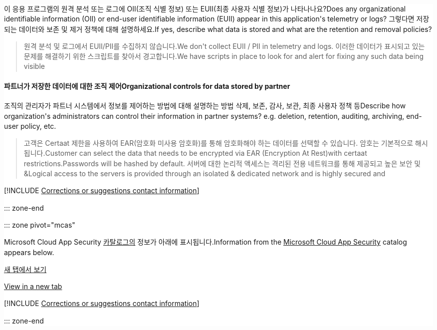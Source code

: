 <span data-ttu-id="53b5a-188">이 응용 프로그램의 원격 분석 또는 로그에 OII(조직 식별 정보) 또는 EUII(최종 사용자 식별 정보)가 나타나나요?</span><span class="sxs-lookup"><span data-stu-id="53b5a-188">Does any organizational identifiable information (OII) or end-user identifiable information (EUII) appear in this application's telemetry or logs?</span></span> <span data-ttu-id="53b5a-189">그렇다면 저장되는 데이터와 보존 및 제거 정책에 대해 설명하세요.</span><span class="sxs-lookup"><span data-stu-id="53b5a-189">If yes, describe what data is stored and what are the retention and removal policies?</span></span>

><span data-ttu-id="53b5a-190">원격 분석 및 로그에서 EUII/PII를 수집하지 않습니다.</span><span class="sxs-lookup"><span data-stu-id="53b5a-190">We don't collect EUII / PII in telemetry and logs.</span></span> <span data-ttu-id="53b5a-191">이러한 데이터가 표시되고 있는 문제를 해결하기 위한 스크립트를 찾아서 경고합니다.</span><span class="sxs-lookup"><span data-stu-id="53b5a-191">We have scripts in place to look for and alert for fixing any such data being visible</span></span>

#### <a name="organizational-controls-for-data-stored-by-partner"></a><span data-ttu-id="53b5a-192">파트너가 저장한 데이터에 대한 조직 제어</span><span class="sxs-lookup"><span data-stu-id="53b5a-192">Organizational controls for data stored by partner</span></span>

<span data-ttu-id="53b5a-193">조직의 관리자가 파트너 시스템에서 정보를 제어하는 방법에 대해 설명하는 방법 삭제, 보존, 감사, 보관, 최종 사용자 정책 등</span><span class="sxs-lookup"><span data-stu-id="53b5a-193">Describe how organization's administrators can control their information in partner systems? e.g. deletion, retention, auditing, archiving, end-user policy, etc.</span></span>

><span data-ttu-id="53b5a-194">고객은 Certaat 제한을 사용하여 EAR(암호화 미사용 암호화)를 통해 암호화해야 하는 데이터를 선택할 수 있습니다. 암호는 기본적으로 해시됩니다.</span><span class="sxs-lookup"><span data-stu-id="53b5a-194">Customer can select the data that needs to be encrypted via EAR (Encryption At Rest)with certaat restrictions.Passwords will be hashed by default.</span></span> <span data-ttu-id="53b5a-195">서버에 대한 논리적 액세스는 격리된 전용 네트워크를 통해 제공되고 높은 보안 및 &amp;</span><span class="sxs-lookup"><span data-stu-id="53b5a-195">Logical access to the servers is provided through an isolated &amp; dedicated network and is highly secured and</span></span>


[!INCLUDE [Corrections or suggestions contact information](../includes/corrections-or-suggestions.md)]

::: zone-end

::: zone pivot="mcas"

<span data-ttu-id="53b5a-196">Microsoft Cloud App Security [카탈로그의](https://www.microsoft.com/enterprise-mobility-security/cloud-app-security) 정보가 아래에 표시됩니다.</span><span class="sxs-lookup"><span data-stu-id="53b5a-196">Information from the [Microsoft Cloud App Security](https://www.microsoft.com/enterprise-mobility-security/cloud-app-security) catalog appears below.</span></span>

<iframe height='1020' title='<span data-ttu-id="53b5a-197">Microsoft Cloud App Security 정보</span><span class="sxs-lookup"><span data-stu-id="53b5a-197">Microsoft Cloud App Security Information</span></span>' src='https://appmcasinfoprod.azurewebsites.net/#/dashboard/22307' frameborder='no' style='width: 100%;'></iframe><span data-ttu-id="53b5a-198">

<a href="https://appmcasinfoprod.azurewebsites.net/#/dashboard/22307" target="_blank">새 탭에서 보기</a></span><span class="sxs-lookup"><span data-stu-id="53b5a-198">

<a href="https://appmcasinfoprod.azurewebsites.net/#/dashboard/22307" target="_blank">View in a new tab</a></span></span>

[!INCLUDE [Corrections or suggestions contact information](../includes/corrections-or-suggestions.md)]

::: zone-end

